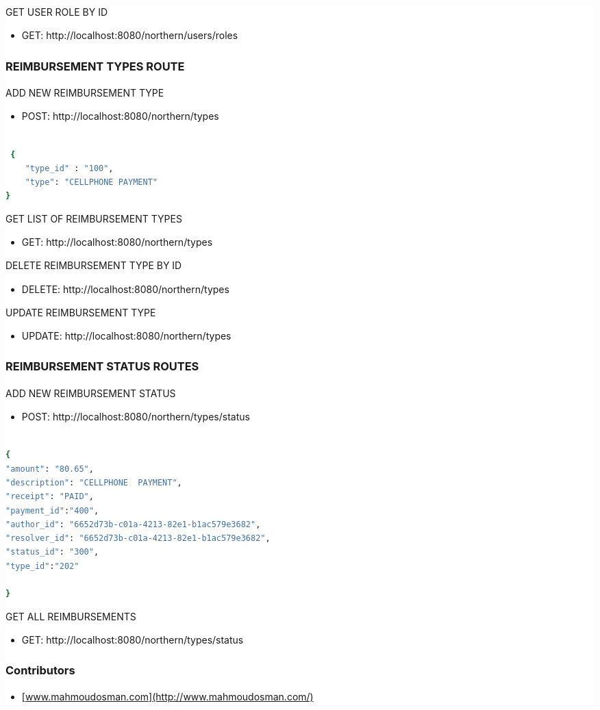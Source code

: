 GET USER ROLE BY ID

- GET: http://localhost:8080/northern/users/roles



### REIMBURSEMENT TYPES ROUTE
 
ADD NEW REIMBURSEMENT TYPE

- POST: http://localhost:8080/northern/types


```bash

 {
    "type_id" : "100",
    "type": "CELLPHONE PAYMENT"
}


```


GET LIST OF REIMBURSEMENT TYPES 
- GET: http://localhost:8080/northern/types



DELETE REIMBURSEMENT TYPE BY ID

- DELETE: http://localhost:8080/northern/types


UPDATE REIMBURSEMENT TYPE
- UPDATE: http://localhost:8080/northern/types



### REIMBURSEMENT STATUS ROUTES

ADD NEW REIMBURSEMENT STATUS

- POST: http://localhost:8080/northern/types/status

```bash

{
"amount": "80.65",
"description": "CELLPHONE  PAYMENT",
"receipt": "PAID",
"payment_id":"400",
"author_id": "6652d73b-c01a-4213-82e1-b1ac579e3682",
"resolver_id": "6652d73b-c01a-4213-82e1-b1ac579e3682",
"status_id": "300",
"type_id":"202"

}


```



GET ALL REIMBURSEMENTS

- GET: http://localhost:8080/northern/types/status


 

### Contributors
- [www.mahmoudosman.com](http://www.mahmoudosman.com/)
